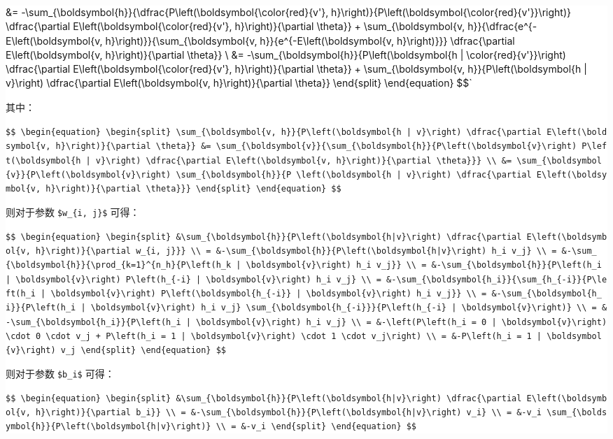 &= -\sum_{\boldsymbol{h}}{\dfrac{P\left(\boldsymbol{\color{red}{v'}, h}\right)}{P\left(\boldsymbol{\color{red}{v'}}\right)} \dfrac{\partial E\left(\boldsymbol{\color{red}{v'}, h}\right)}{\partial \theta}} + \sum_{\boldsymbol{v, h}}{\dfrac{e^{-E\left(\boldsymbol{v, h}\right)}}{\sum_{\boldsymbol{v, h}}{e^{-E\left(\boldsymbol{v, h}\right)}}} \dfrac{\partial E\left(\boldsymbol{v, h}\right)}{\partial \theta}} \\
&= -\sum_{\boldsymbol{h}}{P\left(\boldsymbol{h | \color{red}{v'}}\right) \dfrac{\partial E\left(\boldsymbol{\color{red}{v'}, h}\right)}{\partial \theta}} + \sum_{\boldsymbol{v, h}}{P\left(\boldsymbol{h | v}\right) \dfrac{\partial E\left(\boldsymbol{v, h}\right)}{\partial \theta}}
\end{split}
\end{equation}
$$`

其中：

`$$
\begin{equation}
\begin{split}
\sum_{\boldsymbol{v, h}}{P\left(\boldsymbol{h | v}\right) \dfrac{\partial E\left(\boldsymbol{v, h}\right)}{\partial \theta}} &= \sum_{\boldsymbol{v}}{\sum_{\boldsymbol{h}}{P\left(\boldsymbol{v}\right) P\left(\boldsymbol{h | v}\right) \dfrac{\partial E\left(\boldsymbol{v, h}\right)}{\partial \theta}}} \\
&= \sum_{\boldsymbol{v}}{P\left(\boldsymbol{v}\right) \sum_{\boldsymbol{h}}{P \left(\boldsymbol{h | v}\right) \dfrac{\partial E\left(\boldsymbol{v, h}\right)}{\partial \theta}}}
\end{split}
\end{equation}
$$`

则对于参数 `$w_{i, j}$` 可得：

`$$
\begin{equation}
\begin{split}
&\sum_{\boldsymbol{h}}{P\left(\boldsymbol{h|v}\right) \dfrac{\partial E\left(\boldsymbol{v, h}\right)}{\partial w_{i, j}}} \\
= &-\sum_{\boldsymbol{h}}{P\left(\boldsymbol{h|v}\right) h_i v_j} \\
= &-\sum_{\boldsymbol{h}}{\prod_{k=1}^{n_h}{P\left(h_k | \boldsymbol{v}\right) h_i v_j}} \\
= &-\sum_{\boldsymbol{h}}{P\left(h_i | \boldsymbol{v}\right) P\left(h_{-i} | \boldsymbol{v}\right) h_i v_j} \\
= &-\sum_{\boldsymbol{h_i}}{\sum_{h_{-i}}{P\left(h_i | \boldsymbol{v}\right) P\left(\boldsymbol{h_{-i}} | \boldsymbol{v}\right) h_i v_j}} \\
= &-\sum_{\boldsymbol{h_i}}{P\left(h_i | \boldsymbol{v}\right) h_i v_j} \sum_{\boldsymbol{h_{-i}}}{P\left(h_{-i} | \boldsymbol{v}\right)} \\
= &-\sum_{\boldsymbol{h_i}}{P\left(h_i | \boldsymbol{v}\right) h_i v_j} \\
= &-\left(P\left(h_i = 0 | \boldsymbol{v}\right) \cdot 0 \cdot v_j + P\left(h_i = 1 | \boldsymbol{v}\right) \cdot 1 \cdot v_j\right) \\
= &-P\left(h_i = 1 | \boldsymbol{v}\right) v_j
\end{split}
\end{equation}
$$`

则对于参数 `$b_i$` 可得：

`$$
\begin{equation}
\begin{split}
&\sum_{\boldsymbol{h}}{P\left(\boldsymbol{h|v}\right) \dfrac{\partial E\left(\boldsymbol{v, h}\right)}{\partial b_i}} \\
= &-\sum_{\boldsymbol{h}}{P\left(\boldsymbol{h|v}\right) v_i} \\
= &-v_i \sum_{\boldsymbol{h}}{P\left(\boldsymbol{h|v}\right)} \\
= &-v_i
\end{split}
\end{equation}
$$`
